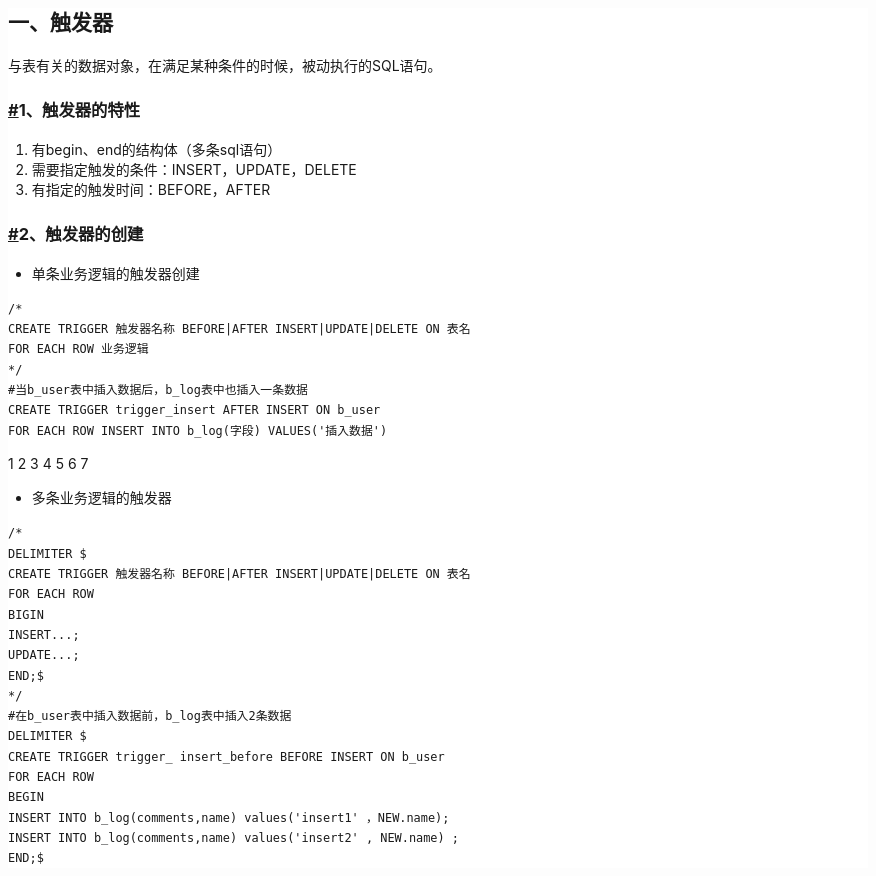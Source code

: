## 一、触发器

与表有关的数据对象，在满足某种条件的时候，被动执行的SQL语句。

### [#](https://ydlclass.com/doc21xnv/database/other/#_1、触发器的特性)1、触发器的特性

1. 有begin、end的结构体（多条sql语句）
2. 需要指定触发的条件：INSERT，UPDATE，DELETE
3. 有指定的触发时间：BEFORE，AFTER

### [#](https://ydlclass.com/doc21xnv/database/other/#_2、触发器的创建)2、触发器的创建

- 单条业务逻辑的触发器创建

```mysql
/*
CREATE TRIGGER 触发器名称 BEFORE|AFTER INSERT|UPDATE|DELETE ON 表名
FOR EACH ROW 业务逻辑
*/
#当b_user表中插入数据后，b_log表中也插入一条数据
CREATE TRIGGER trigger_insert AFTER INSERT ON b_user
FOR EACH ROW INSERT INTO b_log(字段) VALUES('插入数据')
```

1
2
3
4
5
6
7

- 多条业务逻辑的触发器

```mysql
/*
DELIMITER $
CREATE TRIGGER 触发器名称 BEFORE|AFTER INSERT|UPDATE|DELETE ON 表名
FOR EACH ROW
BIGIN
INSERT...;
UPDATE...;
END;$
*/
#在b_user表中插入数据前，b_log表中插入2条数据
DELIMITER $
CREATE TRIGGER trigger_ insert_before BEFORE INSERT ON b_user
FOR EACH ROW
BEGIN
INSERT INTO b_log(comments,name) values('insert1' ，NEW.name);
INSERT INTO b_log(comments,name) values('insert2' , NEW.name) ;
END;$
```
